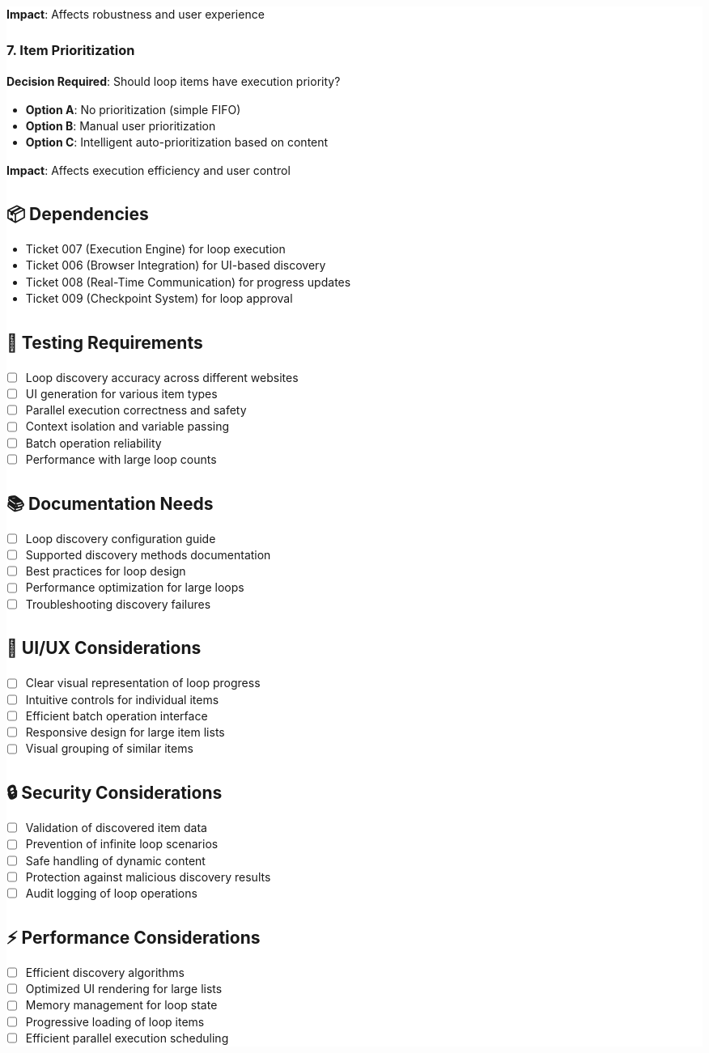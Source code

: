 **Impact**: Affects robustness and user experience

### 7. **Item Prioritization**
**Decision Required**: Should loop items have execution priority?
- **Option A**: No prioritization (simple FIFO)
- **Option B**: Manual user prioritization
- **Option C**: Intelligent auto-prioritization based on content

**Impact**: Affects execution efficiency and user control

## 📦 Dependencies
- Ticket 007 (Execution Engine) for loop execution
- Ticket 006 (Browser Integration) for UI-based discovery
- Ticket 008 (Real-Time Communication) for progress updates
- Ticket 009 (Checkpoint System) for loop approval

## 🧪 Testing Requirements
- [ ] Loop discovery accuracy across different websites
- [ ] UI generation for various item types
- [ ] Parallel execution correctness and safety
- [ ] Context isolation and variable passing
- [ ] Batch operation reliability
- [ ] Performance with large loop counts

## 📚 Documentation Needs
- [ ] Loop discovery configuration guide
- [ ] Supported discovery methods documentation
- [ ] Best practices for loop design
- [ ] Performance optimization for large loops
- [ ] Troubleshooting discovery failures

## 🎨 UI/UX Considerations
- [ ] Clear visual representation of loop progress
- [ ] Intuitive controls for individual items
- [ ] Efficient batch operation interface
- [ ] Responsive design for large item lists
- [ ] Visual grouping of similar items

## 🔒 Security Considerations
- [ ] Validation of discovered item data
- [ ] Prevention of infinite loop scenarios
- [ ] Safe handling of dynamic content
- [ ] Protection against malicious discovery results
- [ ] Audit logging of loop operations

## ⚡ Performance Considerations
- [ ] Efficient discovery algorithms
- [ ] Optimized UI rendering for large lists
- [ ] Memory management for loop state
- [ ] Progressive loading of loop items
- [ ] Efficient parallel execution scheduling
